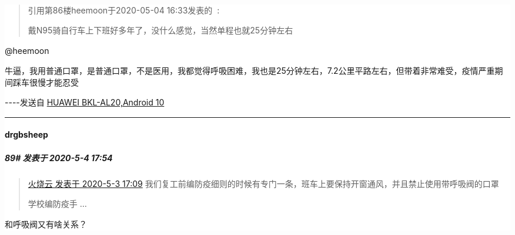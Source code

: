 

<blockquote>引用第86楼heemoon于2020-05-04 16:33发表的  :

戴N95骑自行车上下班好多年了，没什么感觉，当然单程也就25分钟左右</blockquote>
@heemoon

牛逼，我用普通口罩，是普通口罩，不是医用，我都觉得呼吸困难，我也是25分钟左右，7.2公里平路左右，但带着非常难受，疫情严重期间踩车很慢才能忍受


----发送自 [HUAWEI BKL-AL20,Android 10](http://saraba1st.com/2b/?1.0)







-----

####  drgbsheep  
##### 89#       发表于 2020-5-4 17:54



<blockquote><a href="httphttps://bbs.saraba1st.com/2b/forum.php?mod=redirect&amp;goto=findpost&amp;pid=47290244&amp;ptid=1932218" target="_blank">火烧云 发表于 2020-5-3 17:09</a>
我们复工前编防疫细则的时候有专门一条，班车上要保持开窗通风，并且禁止使用带呼吸阀的口罩

学校编防疫手 ...</blockquote>
和呼吸阀又有啥关系？





                                               
